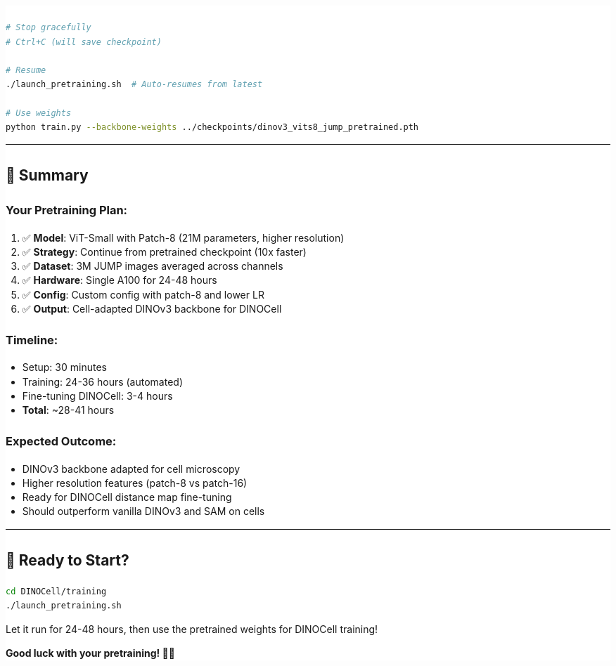 ```bash

# Stop gracefully
# Ctrl+C (will save checkpoint)

# Resume
./launch_pretraining.sh  # Auto-resumes from latest

# Use weights
python train.py --backbone-weights ../checkpoints/dinov3_vits8_jump_pretrained.pth
```

---

## 🎊 Summary

### Your Pretraining Plan:

1. ✅ **Model**: ViT-Small with Patch-8 (21M parameters, higher resolution)
2. ✅ **Strategy**: Continue from pretrained checkpoint (10x faster)
3. ✅ **Dataset**: 3M JUMP images averaged across channels
4. ✅ **Hardware**: Single A100 for 24-48 hours
5. ✅ **Config**: Custom config with patch-8 and lower LR
6. ✅ **Output**: Cell-adapted DINOv3 backbone for DINOCell

### Timeline:
- Setup: 30 minutes
- Training: 24-36 hours (automated)
- Fine-tuning DINOCell: 3-4 hours
- **Total**: ~28-41 hours

### Expected Outcome:
- DINOv3 backbone adapted for cell microscopy
- Higher resolution features (patch-8 vs patch-16)
- Ready for DINOCell distance map fine-tuning
- Should outperform vanilla DINOv3 and SAM on cells

---

## 🚀 Ready to Start?

```bash
cd DINOCell/training
./launch_pretraining.sh
```

Let it run for 24-48 hours, then use the pretrained weights for DINOCell training!

**Good luck with your pretraining! 🔬✨**

